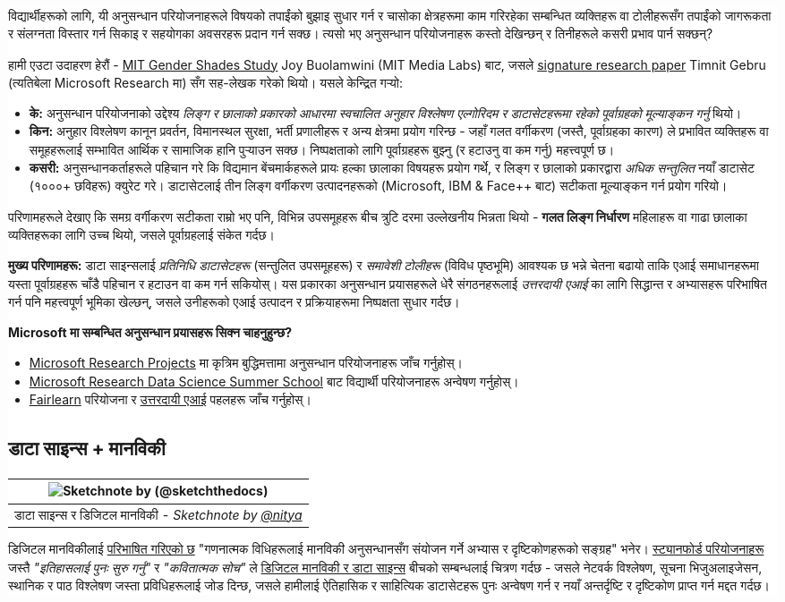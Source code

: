 विद्यार्थीहरूको लागि, यी अनुसन्धान परियोजनाहरूले विषयको तपाईंको बुझाइ सुधार गर्न र चासोका क्षेत्रहरूमा काम गरिरहेका सम्बन्धित व्यक्तिहरू वा टोलीहरूसँग तपाईंको जागरूकता र संलग्नता विस्तार गर्न सिकाइ र सहयोगका अवसरहरू प्रदान गर्न सक्छ। त्यसो भए अनुसन्धान परियोजनाहरू कस्तो देखिन्छन् र तिनीहरूले कसरी प्रभाव पार्न सक्छन्?

हामी एउटा उदाहरण हेरौं - [MIT Gender Shades Study](http://gendershades.org/overview.html) Joy Buolamwini (MIT Media Labs) बाट, जसले [signature research paper](http://proceedings.mlr.press/v81/buolamwini18a/buolamwini18a.pdf) Timnit Gebru (त्यतिबेला Microsoft Research मा) सँग सह-लेखक गरेको थियो। यसले केन्द्रित गर्‍यो:

 * **के:** अनुसन्धान परियोजनाको उद्देश्य _लिङ्ग र छालाको प्रकारको आधारमा स्वचालित अनुहार विश्लेषण एल्गोरिदम र डाटासेटहरूमा रहेको पूर्वाग्रहको मूल्याङ्कन गर्नु_ थियो। 
 * **किन:** अनुहार विश्लेषण कानून प्रवर्तन, विमानस्थल सुरक्षा, भर्ती प्रणालीहरू र अन्य क्षेत्रमा प्रयोग गरिन्छ - जहाँ गलत वर्गीकरण (जस्तै, पूर्वाग्रहका कारण) ले प्रभावित व्यक्तिहरू वा समूहहरूलाई सम्भावित आर्थिक र सामाजिक हानि पुर्‍याउन सक्छ। निष्पक्षताको लागि पूर्वाग्रहहरू बुझ्नु (र हटाउनु वा कम गर्नु) महत्त्वपूर्ण छ।
 * **कसरी:** अनुसन्धानकर्ताहरूले पहिचान गरे कि विद्यमान बेंचमार्कहरूले प्रायः हल्का छालाका विषयहरू प्रयोग गर्थे, र लिङ्ग र छालाको प्रकारद्वारा _अधिक सन्तुलित_ नयाँ डाटासेट (१०००+ छविहरू) क्युरेट गरे। डाटासेटलाई तीन लिङ्ग वर्गीकरण उत्पादनहरूको (Microsoft, IBM & Face++ बाट) सटीकता मूल्याङ्कन गर्न प्रयोग गरियो। 

परिणामहरूले देखाए कि समग्र वर्गीकरण सटीकता राम्रो भए पनि, विभिन्न उपसमूहहरू बीच त्रुटि दरमा उल्लेखनीय भिन्नता थियो - **गलत लिङ्ग निर्धारण** महिलाहरू वा गाढा छालाका व्यक्तिहरूका लागि उच्च थियो, जसले पूर्वाग्रहलाई संकेत गर्दछ।

**मुख्य परिणामहरू:** डाटा साइन्सलाई _प्रतिनिधि डाटासेटहरू_ (सन्तुलित उपसमूहहरू) र _समावेशी टोलीहरू_ (विविध पृष्ठभूमि) आवश्यक छ भन्ने चेतना बढायो ताकि एआई समाधानहरूमा यस्ता पूर्वाग्रहहरू चाँडै पहिचान र हटाउन वा कम गर्न सकियोस्। यस प्रकारका अनुसन्धान प्रयासहरूले धेरै संगठनहरूलाई _उत्तरदायी एआई_ का लागि सिद्धान्त र अभ्यासहरू परिभाषित गर्न पनि महत्त्वपूर्ण भूमिका खेल्छन्, जसले उनीहरूको एआई उत्पादन र प्रक्रियाहरूमा निष्पक्षता सुधार गर्दछ।

**Microsoft मा सम्बन्धित अनुसन्धान प्रयासहरू सिक्न चाहनुहुन्छ?**

* [Microsoft Research Projects](https://www.microsoft.com/research/research-area/artificial-intelligence/?facet%5Btax%5D%5Bmsr-research-area%5D%5B%5D=13556&facet%5Btax%5D%5Bmsr-content-type%5D%5B%5D=msr-project) मा कृत्रिम बुद्धिमत्तामा अनुसन्धान परियोजनाहरू जाँच गर्नुहोस्।
* [Microsoft Research Data Science Summer School](https://www.microsoft.com/en-us/research/academic-program/data-science-summer-school/) बाट विद्यार्थी परियोजनाहरू अन्वेषण गर्नुहोस्।
* [Fairlearn](https://fairlearn.org/) परियोजना र [उत्तरदायी एआई](https://www.microsoft.com/en-us/ai/responsible-ai?activetab=pivot1%3aprimaryr6) पहलहरू जाँच गर्नुहोस्।


## डाटा साइन्स + मानविकी

| ![ Sketchnote by [(@sketchthedocs)](https://sketchthedocs.dev) ](../../sketchnotes/20-DataScience-Humanities.png) |
| :---------------------------------------------------------------------------------------------------------------: |
|              डाटा साइन्स र डिजिटल मानविकी - _Sketchnote by [@nitya](https://twitter.com/nitya)_              |

डिजिटल मानविकीलाई [परिभाषित गरिएको छ](https://digitalhumanities.stanford.edu/about-dh-stanford) "गणनात्मक विधिहरूलाई मानविकी अनुसन्धानसँग संयोजन गर्ने अभ्यास र दृष्टिकोणहरूको सङ्ग्रह" भनेर। [स्ट्यानफोर्ड परियोजनाहरू](https://digitalhumanities.stanford.edu/projects) जस्तै _"इतिहासलाई पुनः सुरु गर्नु"_ र _"कवितात्मक सोच"_ ले [डिजिटल मानविकी र डाटा साइन्स](https://digitalhumanities.stanford.edu/digital-humanities-and-data-science) बीचको सम्बन्धलाई चित्रण गर्दछ - जसले नेटवर्क विश्लेषण, सूचना भिजुअलाइजेसन, स्थानिक र पाठ विश्लेषण जस्ता प्रविधिहरूलाई जोड दिन्छ, जसले हामीलाई ऐतिहासिक र साहित्यिक डाटासेटहरू पुनः अन्वेषण गर्न र नयाँ अन्तर्दृष्टि र दृष्टिकोण प्राप्त गर्न मद्दत गर्दछ।

